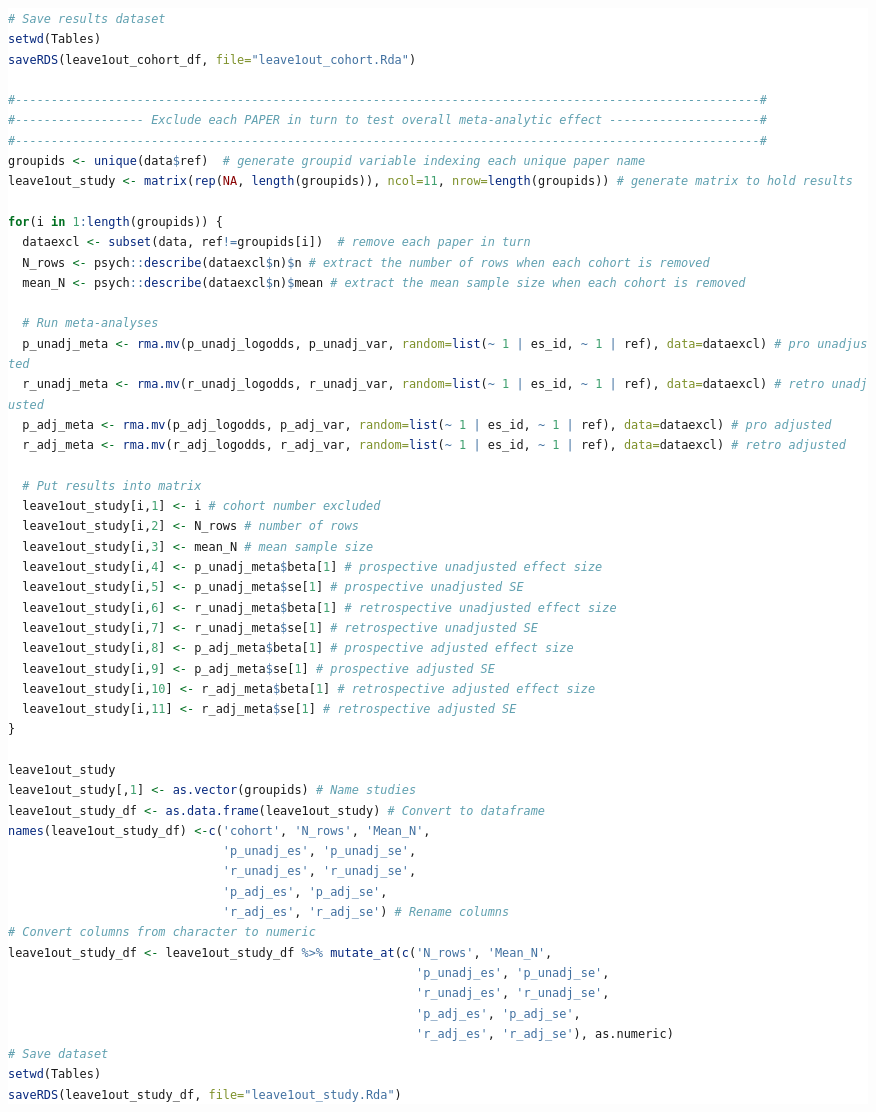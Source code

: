 ``` r
# Save results dataset
setwd(Tables)
saveRDS(leave1out_cohort_df, file="leave1out_cohort.Rda")

#--------------------------------------------------------------------------------------------------------#
#------------------ Exclude each PAPER in turn to test overall meta-analytic effect ---------------------#
#--------------------------------------------------------------------------------------------------------#
groupids <- unique(data$ref)  # generate groupid variable indexing each unique paper name
leave1out_study <- matrix(rep(NA, length(groupids)), ncol=11, nrow=length(groupids)) # generate matrix to hold results 

for(i in 1:length(groupids)) {  
  dataexcl <- subset(data, ref!=groupids[i])  # remove each paper in turn 
  N_rows <- psych::describe(dataexcl$n)$n # extract the number of rows when each cohort is removed
  mean_N <- psych::describe(dataexcl$n)$mean # extract the mean sample size when each cohort is removed
  
  # Run meta-analyses
  p_unadj_meta <- rma.mv(p_unadj_logodds, p_unadj_var, random=list(~ 1 | es_id, ~ 1 | ref), data=dataexcl) # pro unadjusted
  r_unadj_meta <- rma.mv(r_unadj_logodds, r_unadj_var, random=list(~ 1 | es_id, ~ 1 | ref), data=dataexcl) # retro unadjusted
  p_adj_meta <- rma.mv(p_adj_logodds, p_adj_var, random=list(~ 1 | es_id, ~ 1 | ref), data=dataexcl) # pro adjusted
  r_adj_meta <- rma.mv(r_adj_logodds, r_adj_var, random=list(~ 1 | es_id, ~ 1 | ref), data=dataexcl) # retro adjusted
  
  # Put results into matrix
  leave1out_study[i,1] <- i # cohort number excluded
  leave1out_study[i,2] <- N_rows # number of rows
  leave1out_study[i,3] <- mean_N # mean sample size
  leave1out_study[i,4] <- p_unadj_meta$beta[1] # prospective unadjusted effect size
  leave1out_study[i,5] <- p_unadj_meta$se[1] # prospective unadjusted SE
  leave1out_study[i,6] <- r_unadj_meta$beta[1] # retrospective unadjusted effect size
  leave1out_study[i,7] <- r_unadj_meta$se[1] # retrospective unadjusted SE
  leave1out_study[i,8] <- p_adj_meta$beta[1] # prospective adjusted effect size
  leave1out_study[i,9] <- p_adj_meta$se[1] # prospective adjusted SE
  leave1out_study[i,10] <- r_adj_meta$beta[1] # retrospective adjusted effect size
  leave1out_study[i,11] <- r_adj_meta$se[1] # retrospective adjusted SE
}

leave1out_study
leave1out_study[,1] <- as.vector(groupids) # Name studies
leave1out_study_df <- as.data.frame(leave1out_study) # Convert to dataframe
names(leave1out_study_df) <-c('cohort', 'N_rows', 'Mean_N',
                              'p_unadj_es', 'p_unadj_se',
                              'r_unadj_es', 'r_unadj_se',
                              'p_adj_es', 'p_adj_se',
                              'r_adj_es', 'r_adj_se') # Rename columns
# Convert columns from character to numeric
leave1out_study_df <- leave1out_study_df %>% mutate_at(c('N_rows', 'Mean_N', 
                                                         'p_unadj_es', 'p_unadj_se',
                                                         'r_unadj_es', 'r_unadj_se',
                                                         'p_adj_es', 'p_adj_se',
                                                         'r_adj_es', 'r_adj_se'), as.numeric)
# Save dataset
setwd(Tables)
saveRDS(leave1out_study_df, file="leave1out_study.Rda")

```